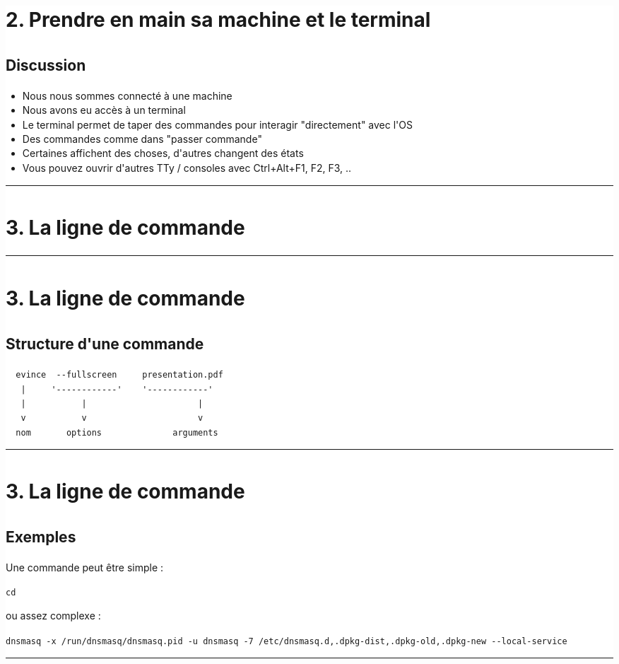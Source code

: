 
# 2. Prendre en main sa machine et le terminal

## Discussion

- Nous nous sommes connecté à une machine
- Nous avons eu accès à un terminal
- Le terminal permet de taper des commandes pour interagir "directement" avec l'OS
- Des commandes comme dans "passer commande"
- Certaines affichent des choses, d'autres changent des états
- Vous pouvez ouvrir d'autres TTy / consoles avec Ctrl+Alt+F1, F2, F3, ..

---

# 3. La ligne de commande

---

# 3. La ligne de commande

## Structure d'une commande

```
  evince  --fullscreen     presentation.pdf
   |     '------------'    '------------'
   |           |                      |
   v           v                      v
  nom       options              arguments
```

---

# 3. La ligne de commande

## Exemples

Une commande peut être simple :

```
cd
```

ou assez complexe :

```
dnsmasq -x /run/dnsmasq/dnsmasq.pid -u dnsmasq -7 /etc/dnsmasq.d,.dpkg-dist,.dpkg-old,.dpkg-new --local-service
```

---

